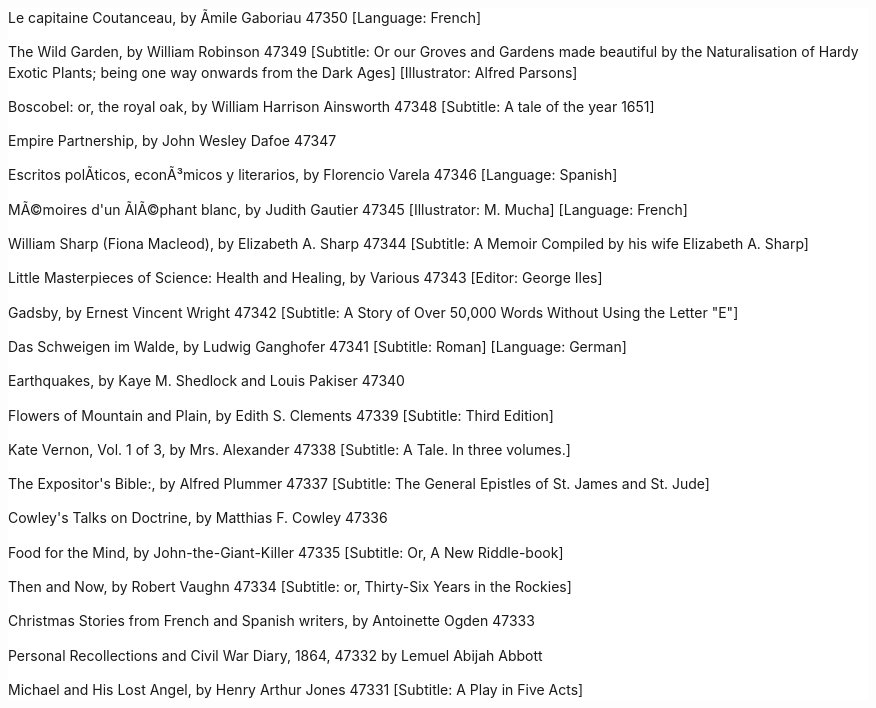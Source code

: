Le capitaine Coutanceau, by Ãmile Gaboriau                               47350
 [Language: French]

The Wild Garden, by William Robinson                                     47349
 [Subtitle: Or our Groves and Gardens made beautiful
  by the Naturalisation of Hardy Exotic Plants;
  being one way onwards from the Dark Ages]
 [Illustrator: Alfred Parsons]

Boscobel: or, the royal oak, by William Harrison Ainsworth               47348
 [Subtitle: A tale of the year 1651]

Empire Partnership, by John Wesley Dafoe                                 47347

Escritos polÃ­ticos, econÃ³micos y literarios, by Florencio Varela         47346
 [Language: Spanish]

MÃ©moires d'un ÃlÃ©phant blanc, by Judith Gautier                          47345
 [Illustrator: M. Mucha]
 [Language: French]

William Sharp (Fiona Macleod), by Elizabeth A. Sharp                     47344
 [Subtitle: A Memoir Compiled by his wife Elizabeth A. Sharp]

Little Masterpieces of Science: Health and Healing, by Various           47343
 [Editor: George Iles]

Gadsby, by Ernest Vincent Wright                                         47342
 [Subtitle: A Story of Over 50,000 Words
  Without Using the Letter "E"]

Das Schweigen im Walde, by Ludwig Ganghofer                              47341
 [Subtitle: Roman]
 [Language: German]

Earthquakes, by Kaye M. Shedlock and Louis Pakiser                       47340

Flowers of Mountain and Plain, by Edith S. Clements                      47339
 [Subtitle: Third Edition]

Kate Vernon, Vol. 1 of 3, by Mrs. Alexander                              47338
 [Subtitle: A Tale. In three volumes.]

The Expositor's Bible:, by Alfred Plummer                                47337
 [Subtitle: The General Epistles of St. James and St. Jude]

Cowley's Talks on Doctrine, by Matthias F. Cowley                        47336

Food for the Mind, by John-the-Giant-Killer                              47335
 [Subtitle: Or, A New Riddle-book]

Then and Now, by Robert Vaughn                                           47334
 [Subtitle: or, Thirty-Six Years in the Rockies]

Christmas Stories from French and Spanish writers, by Antoinette Ogden   47333

Personal Recollections and Civil War Diary, 1864,                        47332
 by Lemuel Abijah Abbott

Michael and His Lost Angel, by Henry Arthur Jones                        47331
 [Subtitle: A Play in Five Acts]
